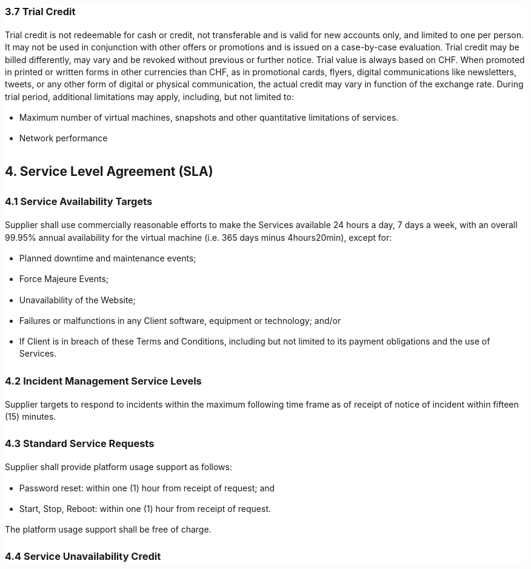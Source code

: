 ### 3.7 Trial Credit

Trial credit is not redeemable for cash or credit, not transferable and is valid for new accounts only, and limited to one per person. It may not be used in conjunction with other offers or promotions and is issued on a case-by-case evaluation. Trial credit may be billed differently, may vary and be revoked without previous or further notice. Trial value is always based on CHF. When promoted in printed or written forms in other currencies than CHF, as in promotional cards, flyers, digital communications like newsletters, tweets, or any other form of digital or physical communication, the actual credit may vary in function of the exchange rate. During trial period, additional limitations may apply, including, but not limited to:

- Maximum number of virtual machines, snapshots and other quantitative limitations of services.

- Network performance


## 4. Service Level Agreement (SLA)

### 4.1 Service Availability Targets


Supplier shall use commercially reasonable efforts to make the Services
available 24 hours a day, 7 days a week, with an overall 99.95% annual
availability for the virtual machine (i.e. 365 days minus 4hours20min),
except for:

- Planned downtime and maintenance events;

- Force Majeure Events;

- Unavailability of the Website;

- Failures or malfunctions in any Client software, equipment or
technology; and/or

- If Client is in breach of these Terms and Conditions, including but
not limited to its payment obligations and the use of Services.

### 4.2 Incident Management Service Levels


Supplier targets to respond to incidents within the maximum following
time frame as of receipt of notice of incident within fifteen (15)
minutes.

### 4.3 Standard Service Requests


Supplier shall provide platform usage support as follows:

- Password reset: within one (1) hour from receipt of request; and

- Start, Stop, Reboot: within one (1) hour from receipt of request.

The platform usage support shall be free of charge.

### 4.4 Service Unavailability Credit
